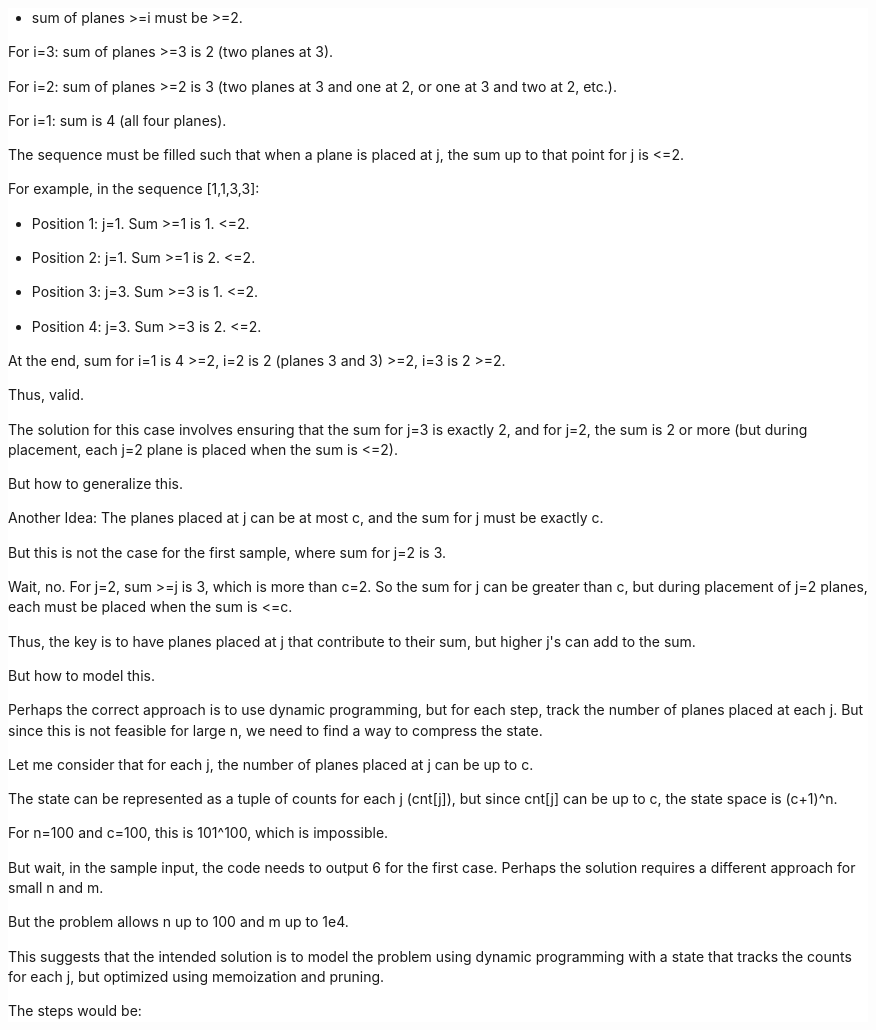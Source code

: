 - sum of planes >=i must be >=2.

For i=3: sum of planes >=3 is 2 (two planes at 3).

For i=2: sum of planes >=2 is 3 (two planes at 3 and one at 2, or one at 3 and two at 2, etc.).

For i=1: sum is 4 (all four planes).

The sequence must be filled such that when a plane is placed at j, the sum up to that point for j is <=2. 

For example, in the sequence [1,1,3,3]:

- Position 1: j=1. Sum >=1 is 1. <=2.

- Position 2: j=1. Sum >=1 is 2. <=2.

- Position 3: j=3. Sum >=3 is 1. <=2.

- Position 4: j=3. Sum >=3 is 2. <=2.

At the end, sum for i=1 is 4 >=2, i=2 is 2 (planes 3 and 3) >=2, i=3 is 2 >=2.

Thus, valid.

The solution for this case involves ensuring that the sum for j=3 is exactly 2, and for j=2, the sum is 2 or more (but during placement, each j=2 plane is placed when the sum is <=2).

But how to generalize this. 

Another Idea: The planes placed at j can be at most c, and the sum for j must be exactly c. 

But this is not the case for the first sample, where sum for j=2 is 3. 

Wait, no. For j=2, sum >=j is 3, which is more than c=2. So the sum for j can be greater than c, but during placement of j=2 planes, each must be placed when the sum is <=c. 

Thus, the key is to have planes placed at j that contribute to their sum, but higher j's can add to the sum. 

But how to model this. 

Perhaps the correct approach is to use dynamic programming, but for each step, track the number of planes placed at each j. But since this is not feasible for large n, we need to find a way to compress the state. 

Let me consider that for each j, the number of planes placed at j can be up to c. 

The state can be represented as a tuple of counts for each j (cnt[j]), but since cnt[j] can be up to c, the state space is (c+1)^n. 

For n=100 and c=100, this is 101^100, which is impossible. 

But wait, in the sample input, the code needs to output 6 for the first case. Perhaps the solution requires a different approach for small n and m. 

But the problem allows n up to 100 and m up to 1e4. 

This suggests that the intended solution is to model the problem using dynamic programming with a state that tracks the counts for each j, but optimized using memoization and pruning. 

The steps would be:
